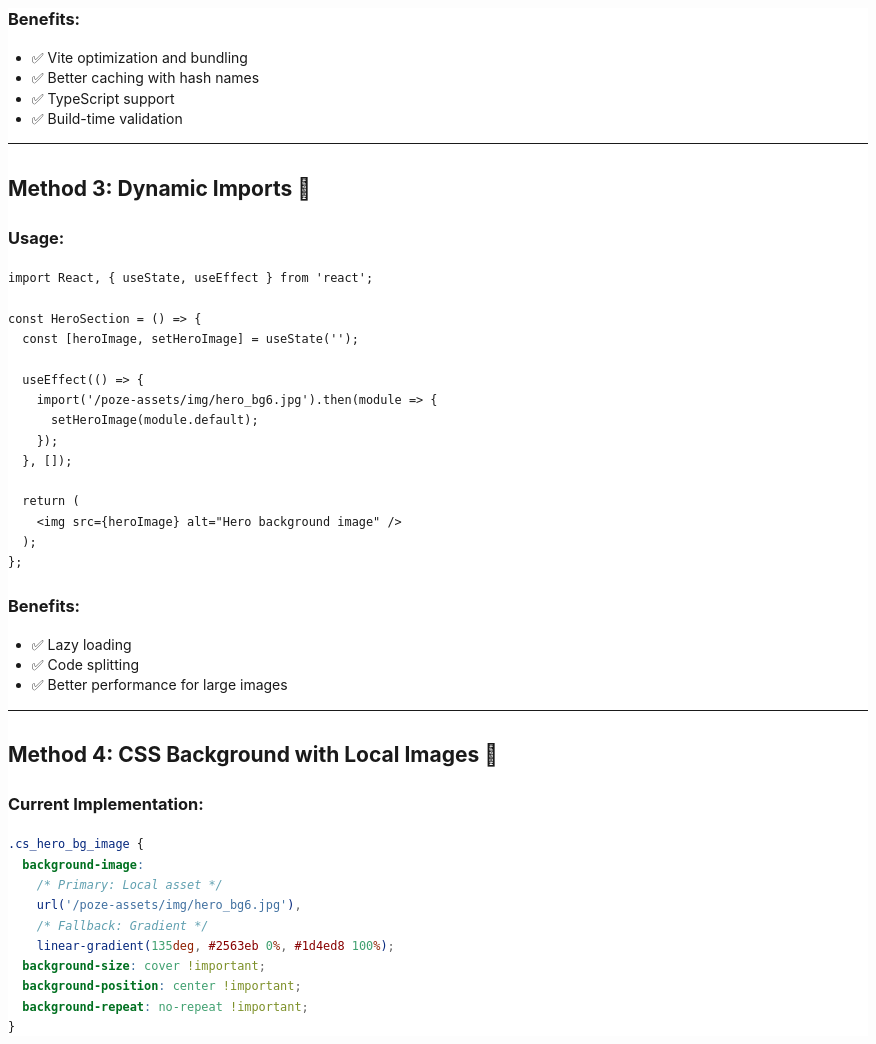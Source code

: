 ### **Benefits:**
- ✅ Vite optimization and bundling
- ✅ Better caching with hash names
- ✅ TypeScript support
- ✅ Build-time validation

---

## **Method 3: Dynamic Imports** 🔄

### **Usage:**
```tsx
import React, { useState, useEffect } from 'react';

const HeroSection = () => {
  const [heroImage, setHeroImage] = useState('');

  useEffect(() => {
    import('/poze-assets/img/hero_bg6.jpg').then(module => {
      setHeroImage(module.default);
    });
  }, []);

  return (
    <img src={heroImage} alt="Hero background image" />
  );
};
```

### **Benefits:**
- ✅ Lazy loading
- ✅ Code splitting
- ✅ Better performance for large images

---

## **Method 4: CSS Background with Local Images** 🎨

### **Current Implementation:**
```css
.cs_hero_bg_image {
  background-image: 
    /* Primary: Local asset */
    url('/poze-assets/img/hero_bg6.jpg'),
    /* Fallback: Gradient */
    linear-gradient(135deg, #2563eb 0%, #1d4ed8 100%);
  background-size: cover !important;
  background-position: center !important;
  background-repeat: no-repeat !important;
}
```
